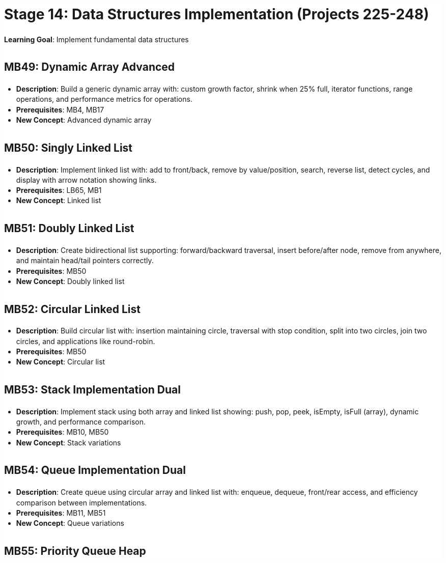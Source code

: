 # Stage 14: Data Structures Implementation (Projects 225-248)

**Learning Goal**: Implement fundamental data structures

## MB49: **Dynamic Array Advanced**

- **Description**: Build a generic dynamic array with: custom growth factor, shrink when 25% full, iterator functions, range operations, and performance metrics for operations.
- **Prerequisites**: MB4, MB17
- **New Concept**: Advanced dynamic array

## MB50: **Singly Linked List**

- **Description**: Implement linked list with: add to front/back, remove by value/position, search, reverse list, detect cycles, and display with arrow notation showing links.
- **Prerequisites**: LB65, MB1
- **New Concept**: Linked list

## MB51: **Doubly Linked List**

- **Description**: Create bidirectional list supporting: forward/backward traversal, insert before/after node, remove from anywhere, and maintain head/tail pointers correctly.
- **Prerequisites**: MB50
- **New Concept**: Doubly linked list

## MB52: **Circular Linked List**

- **Description**: Build circular list with: insertion maintaining circle, traversal with stop condition, split into two circles, join two circles, and applications like round-robin.
- **Prerequisites**: MB50
- **New Concept**: Circular list

## MB53: **Stack Implementation Dual**

- **Description**: Implement stack using both array and linked list showing: push, pop, peek, isEmpty, isFull (array), dynamic growth, and performance comparison.
- **Prerequisites**: MB10, MB50
- **New Concept**: Stack variations

## MB54: **Queue Implementation Dual**

- **Description**: Create queue using circular array and linked list with: enqueue, dequeue, front/rear access, and efficiency comparison between implementations.
- **Prerequisites**: MB11, MB51
- **New Concept**: Queue variations

## MB55: **Priority Queue Heap**
